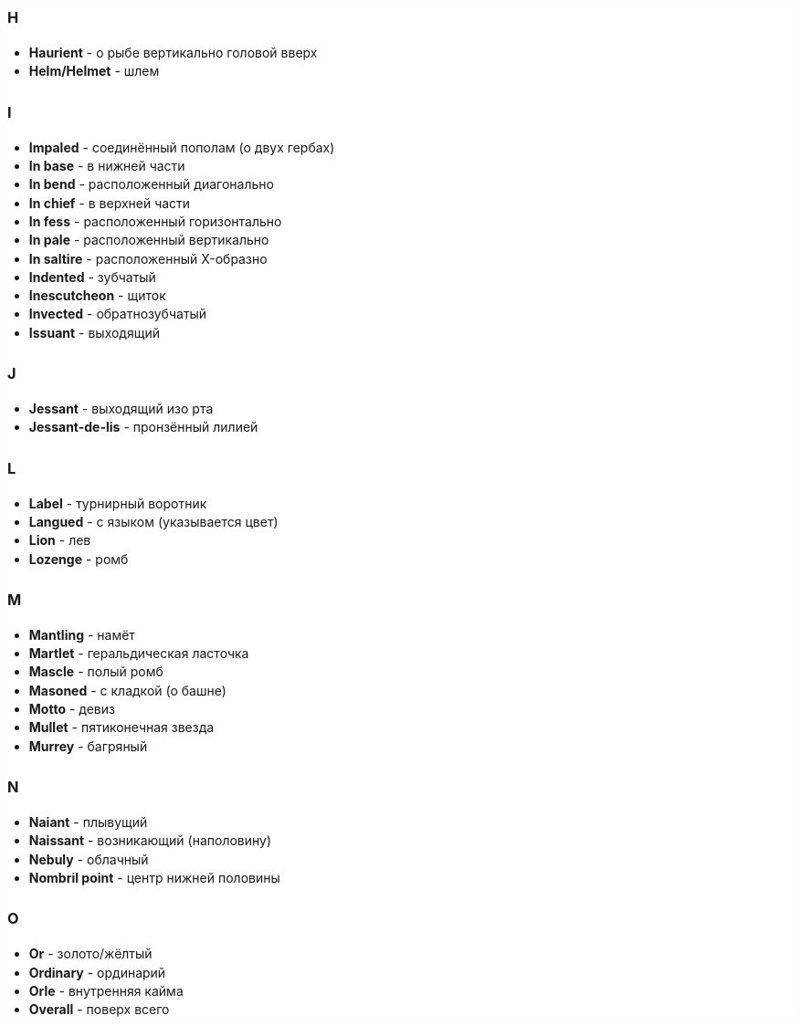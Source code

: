 ### H

- **Haurient** - о рыбе вертикально головой вверх
- **Helm/Helmet** - шлем

### I

- **Impaled** - соединённый пополам (о двух гербах)
- **In base** - в нижней части
- **In bend** - расположенный диагонально
- **In chief** - в верхней части
- **In fess** - расположенный горизонтально
- **In pale** - расположенный вертикально
- **In saltire** - расположенный X-образно
- **Indented** - зубчатый
- **Inescutcheon** - щиток
- **Invected** - обратнозубчатый
- **Issuant** - выходящий

### J

- **Jessant** - выходящий изо рта
- **Jessant-de-lis** - пронзённый лилией

### L

- **Label** - турнирный воротник
- **Langued** - с языком (указывается цвет)
- **Lion** - лев
- **Lozenge** - ромб

### M

- **Mantling** - намёт
- **Martlet** - геральдическая ласточка
- **Mascle** - полый ромб
- **Masoned** - с кладкой (о башне)
- **Motto** - девиз
- **Mullet** - пятиконечная звезда
- **Murrey** - багряный

### N

- **Naiant** - плывущий
- **Naissant** - возникающий (наполовину)
- **Nebuly** - облачный
- **Nombril point** - центр нижней половины

### O

- **Or** - золото/жёлтый
- **Ordinary** - ординарий
- **Orle** - внутренняя кайма
- **Overall** - поверх всего
